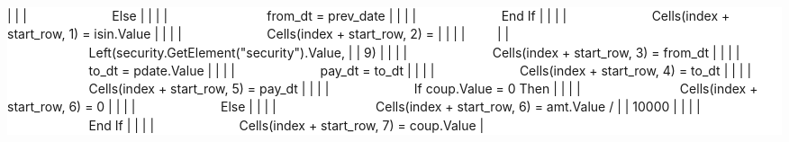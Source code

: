 |                                                                      |
|                        Else                                          |
|                                                                      |
|                            from_dt = prev_date                       |
|                                                                      |
|                        End If                                        |
|                                                                      |
|                        Cells(index + start_row, 1) = isin.Value      |
|                                                                      |
|                        Cells(index + start_row, 2) =                 |
|                                                                      |
|                                                                      |
|                        Left(security.GetElement(\"security\").Value, |
| 9)                                                                   |
|                                                                      |
|                        Cells(index + start_row, 3) = from_dt         |
|                                                                      |
|                        to_dt = pdate.Value                           |
|                                                                      |
|                        pay_dt = to_dt                                |
|                                                                      |
|                        Cells(index + start_row, 4) = to_dt           |
|                                                                      |
|                        Cells(index + start_row, 5) = pay_dt          |
|                                                                      |
|                        If coup.Value = 0 Then                        |
|                                                                      |
|                            Cells(index + start_row, 6) = 0           |
|                                                                      |
|                        Else                                          |
|                                                                      |
|                            Cells(index + start_row, 6) = amt.Value / |
| 10000                                                                |
|                                                                      |
|                        End If                                        |
|                                                                      |
|                        Cells(index + start_row, 7) = coup.Value      |